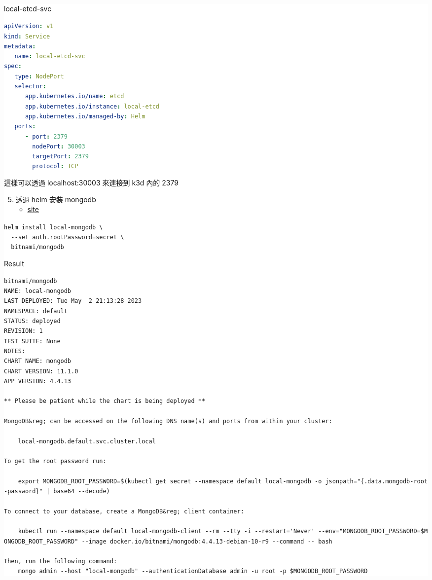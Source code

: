 local-etcd-svc

```yaml
apiVersion: v1
kind: Service
metadata:
   name: local-etcd-svc
spec:
   type: NodePort
   selector:
      app.kubernetes.io/name: etcd
      app.kubernetes.io/instance: local-etcd
      app.kubernetes.io/managed-by: Helm
   ports:
      - port: 2379
        nodePort: 30003
        targetPort: 2379
        protocol: TCP

```
這樣可以透過 localhost:30003 來連接到 k3d 內的 2379


5. 透過 helm 安裝 mongodb
   - [site](https://artifacthub.io/packages/helm/bitnami/mongodb)

```shell
helm install local-mongodb \
  --set auth.rootPassword=secret \
  bitnami/mongodb
```
Result
```shell
bitnami/mongodb
NAME: local-mongodb
LAST DEPLOYED: Tue May  2 21:13:28 2023
NAMESPACE: default
STATUS: deployed
REVISION: 1
TEST SUITE: None
NOTES:
CHART NAME: mongodb
CHART VERSION: 11.1.0
APP VERSION: 4.4.13

** Please be patient while the chart is being deployed **

MongoDB&reg; can be accessed on the following DNS name(s) and ports from within your cluster:

    local-mongodb.default.svc.cluster.local

To get the root password run:

    export MONGODB_ROOT_PASSWORD=$(kubectl get secret --namespace default local-mongodb -o jsonpath="{.data.mongodb-root-password}" | base64 --decode)

To connect to your database, create a MongoDB&reg; client container:

    kubectl run --namespace default local-mongodb-client --rm --tty -i --restart='Never' --env="MONGODB_ROOT_PASSWORD=$MONGODB_ROOT_PASSWORD" --image docker.io/bitnami/mongodb:4.4.13-debian-10-r9 --command -- bash

Then, run the following command:
    mongo admin --host "local-mongodb" --authenticationDatabase admin -u root -p $MONGODB_ROOT_PASSWORD

```